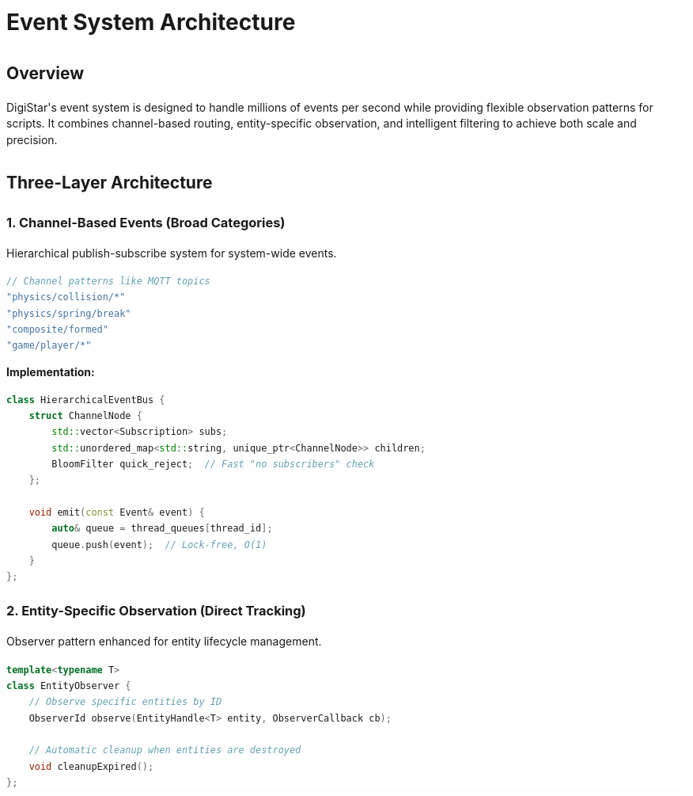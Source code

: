# Event System Architecture

## Overview

DigiStar's event system is designed to handle millions of events per second while providing flexible observation patterns for scripts. It combines channel-based routing, entity-specific observation, and intelligent filtering to achieve both scale and precision.

## Three-Layer Architecture

### 1. Channel-Based Events (Broad Categories)

Hierarchical publish-subscribe system for system-wide events.

```cpp
// Channel patterns like MQTT topics
"physics/collision/*"
"physics/spring/break"
"composite/formed"
"game/player/*"
```

**Implementation:**
```cpp
class HierarchicalEventBus {
    struct ChannelNode {
        std::vector<Subscription> subs;
        std::unordered_map<std::string, unique_ptr<ChannelNode>> children;
        BloomFilter quick_reject;  // Fast "no subscribers" check
    };
    
    void emit(const Event& event) {
        auto& queue = thread_queues[thread_id];
        queue.push(event);  // Lock-free, O(1)
    }
};
```

### 2. Entity-Specific Observation (Direct Tracking)

Observer pattern enhanced for entity lifecycle management.

```cpp
template<typename T>
class EntityObserver {
    // Observe specific entities by ID
    ObserverId observe(EntityHandle<T> entity, ObserverCallback cb);
    
    // Automatic cleanup when entities are destroyed
    void cleanupExpired();
};
```
